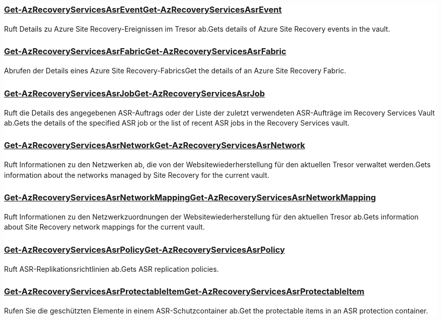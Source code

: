 ### [<span data-ttu-id="f6c4d-121">Get-AzRecoveryServicesAsrEvent</span><span class="sxs-lookup"><span data-stu-id="f6c4d-121">Get-AzRecoveryServicesAsrEvent</span></span>](Get-AzRecoveryServicesAsrEvent.md)
<span data-ttu-id="f6c4d-122">Ruft Details zu Azure Site Recovery-Ereignissen im Tresor ab.</span><span class="sxs-lookup"><span data-stu-id="f6c4d-122">Gets details of Azure Site Recovery events in the vault.</span></span>

### [<span data-ttu-id="f6c4d-123">Get-AzRecoveryServicesAsrFabric</span><span class="sxs-lookup"><span data-stu-id="f6c4d-123">Get-AzRecoveryServicesAsrFabric</span></span>](Get-AzRecoveryServicesAsrFabric.md)
<span data-ttu-id="f6c4d-124">Abrufen der Details eines Azure Site Recovery-Fabrics</span><span class="sxs-lookup"><span data-stu-id="f6c4d-124">Get the details of an Azure Site Recovery Fabric.</span></span>

### [<span data-ttu-id="f6c4d-125">Get-AzRecoveryServicesAsrJob</span><span class="sxs-lookup"><span data-stu-id="f6c4d-125">Get-AzRecoveryServicesAsrJob</span></span>](Get-AzRecoveryServicesAsrJob.md)
<span data-ttu-id="f6c4d-126">Ruft die Details des angegebenen ASR-Auftrags oder der Liste der zuletzt verwendeten ASR-Aufträge im Recovery Services Vault ab.</span><span class="sxs-lookup"><span data-stu-id="f6c4d-126">Gets the details of the specified ASR job or the list of recent ASR jobs in the Recovery Services vault.</span></span>

### [<span data-ttu-id="f6c4d-127">Get-AzRecoveryServicesAsrNetwork</span><span class="sxs-lookup"><span data-stu-id="f6c4d-127">Get-AzRecoveryServicesAsrNetwork</span></span>](Get-AzRecoveryServicesAsrNetwork.md)
<span data-ttu-id="f6c4d-128">Ruft Informationen zu den Netzwerken ab, die von der Websitewiederherstellung für den aktuellen Tresor verwaltet werden.</span><span class="sxs-lookup"><span data-stu-id="f6c4d-128">Gets information about the networks managed by Site Recovery for the current vault.</span></span>

### [<span data-ttu-id="f6c4d-129">Get-AzRecoveryServicesAsrNetworkMapping</span><span class="sxs-lookup"><span data-stu-id="f6c4d-129">Get-AzRecoveryServicesAsrNetworkMapping</span></span>](Get-AzRecoveryServicesAsrNetworkMapping.md)
<span data-ttu-id="f6c4d-130">Ruft Informationen zu den Netzwerkzuordnungen der Websitewiederherstellung für den aktuellen Tresor ab.</span><span class="sxs-lookup"><span data-stu-id="f6c4d-130">Gets information about Site Recovery network mappings for the current vault.</span></span>

### [<span data-ttu-id="f6c4d-131">Get-AzRecoveryServicesAsrPolicy</span><span class="sxs-lookup"><span data-stu-id="f6c4d-131">Get-AzRecoveryServicesAsrPolicy</span></span>](Get-AzRecoveryServicesAsrPolicy.md)
<span data-ttu-id="f6c4d-132">Ruft ASR-Replikationsrichtlinien ab.</span><span class="sxs-lookup"><span data-stu-id="f6c4d-132">Gets ASR replication policies.</span></span>

### [<span data-ttu-id="f6c4d-133">Get-AzRecoveryServicesAsrProtectableItem</span><span class="sxs-lookup"><span data-stu-id="f6c4d-133">Get-AzRecoveryServicesAsrProtectableItem</span></span>](Get-AzRecoveryServicesAsrProtectableItem.md)
<span data-ttu-id="f6c4d-134">Rufen Sie die geschützten Elemente in einem ASR-Schutzcontainer ab.</span><span class="sxs-lookup"><span data-stu-id="f6c4d-134">Get the protectable items in an ASR protection container.</span></span>
